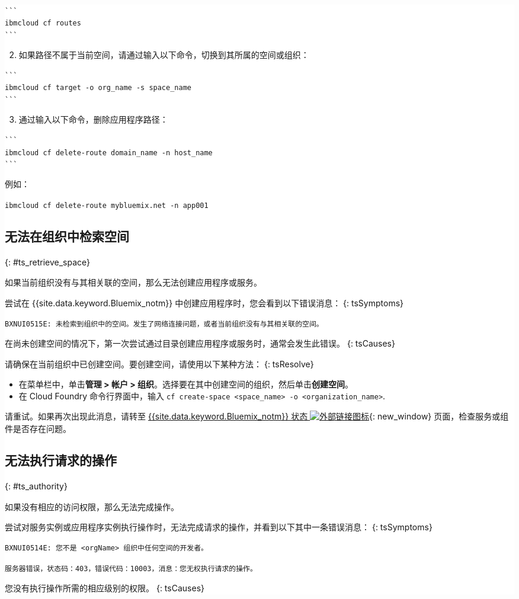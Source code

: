     ```
    ibmcloud cf routes
    ```

  2. 如果路径不属于当前空间，请通过输入以下命令，切换到其所属的空间或组织：
     

    ```
    ibmcloud cf target -o org_name -s space_name
    ```

  3. 通过输入以下命令，删除应用程序路径：
     

    ```
    ibmcloud cf delete-route domain_name -n host_name
    ```

  例如：

  ```
  ibmcloud cf delete-route mybluemix.net -n app001
  ```

## 无法在组织中检索空间
{: #ts_retrieve_space}

如果当前组织没有与其相关联的空间，那么无法创建应用程序或服务。

尝试在 {{site.data.keyword.Bluemix_notm}} 中创建应用程序时，您会看到以下错误消息：
{: tsSymptoms}

`BXNUI0515E: 未检索到组织中的空间。发生了网络连接问题，或者当前组织没有与其相关联的空间。`

在尚未创建空间的情况下，第一次尝试通过目录创建应用程序或服务时，通常会发生此错误。
{: tsCauses}

请确保在当前组织中已创建空间。要创建空间，请使用以下某种方法： 
{: tsResolve}

* 在菜单栏中，单击**管理 > 帐户 > 组织**。选择要在其中创建空间的组织，然后单击**创建空间**。
* 在 Cloud Foundry 命令行界面中，输入 `cf create-space <space_name> -o <organization_name>`.

请重试。如果再次出现此消息，请转至 [{{site.data.keyword.Bluemix_notm}} 状态 ![外部链接图标](../icons/launch-glyph.svg "外部链接图标")](http://ibm.biz/bluemixstatus){: new_window} 页面，检查服务或组件是否存在问题。

## 无法执行请求的操作
{: #ts_authority}

如果没有相应的访问权限，那么无法完成操作。

尝试对服务实例或应用程序实例执行操作时，无法完成请求的操作，并看到以下其中一条错误消息：
{: tsSymptoms}

`BXNUI0514E: 您不是 <orgName> 组织中任何空间的开发者。`

`服务器错误，状态码：403，错误代码：10003，消息：您无权执行请求的操作。`

您没有执行操作所需的相应级别的权限。
{: tsCauses}
